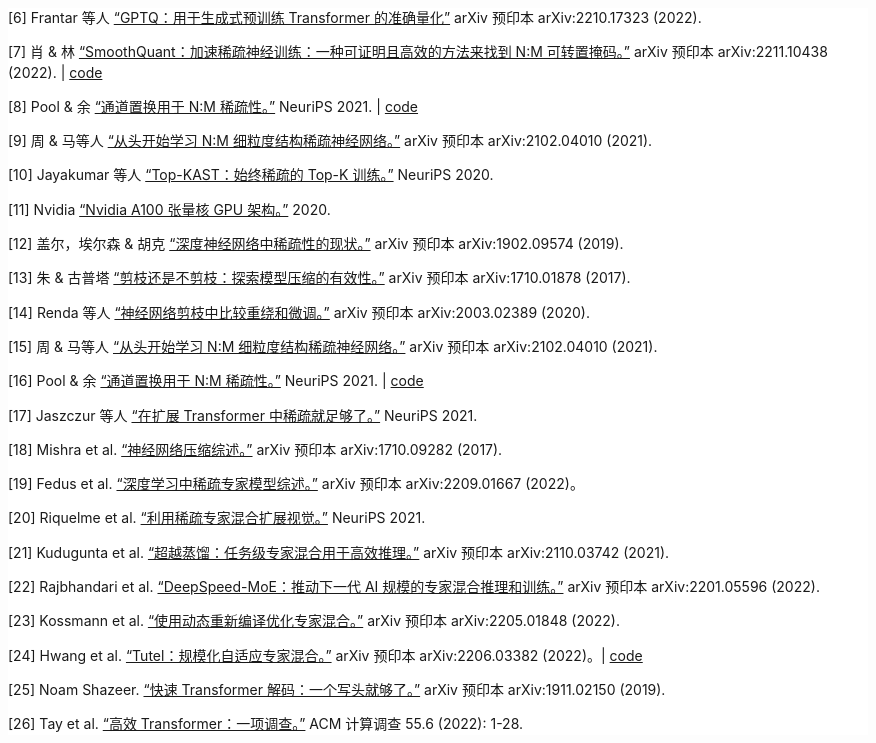 [6] Frantar 等人 [“GPTQ：用于生成式预训练 Transformer 的准确量化”](https://arxiv.org/abs/2210.17323) arXiv 预印本 arXiv:2210.17323 (2022).

[7] 肖 & 林 [“SmoothQuant：加速稀疏神经训练：一种可证明且高效的方法来找到 N:M 可转置掩码。”](https://arxiv.org/abs/2211.10438) arXiv 预印本 arXiv:2211.10438 (2022). | [code](https://github.com/mit-han-lab/smoothquant)

[8] Pool & 余 [“通道置换用于 N:M 稀疏性。”](https://proceedings.neurips.cc/paper/2021/hash/6e8404c3b93a9527c8db241a1846599a-Abstract.html) NeuriPS 2021\. | [code](https://github.com/NVIDIA/apex/tree/master/apex/contrib/sparsity)

[9] 周 & 马等人 [“从头开始学习 N:M 细粒度结构稀疏神经网络。”](https://arxiv.org/abs/2102.04010) arXiv 预印本 arXiv:2102.04010 (2021).

[10] Jayakumar 等人 [“Top-KAST：始终稀疏的 Top-K 训练。”](https://arxiv.org/abs/2106.03517) NeuriPS 2020.

[11] Nvidia [“Nvidia A100 张量核 GPU 架构。”](https://images.nvidia.com/aem-dam/en-zz/Solutions/data-center/nvidia-ampere-architecture-whitepaper.pdf) 2020.

[12] 盖尔，埃尔森 & 胡克 [“深度神经网络中稀疏性的现状。”](https://arxiv.org/abs/1902.09574) arXiv 预印本 arXiv:1902.09574 (2019).

[13] 朱 & 古普塔 [“剪枝还是不剪枝：探索模型压缩的有效性。”](https://arxiv.org/abs/1710.01878) arXiv 预印本 arXiv:1710.01878 (2017).

[14] Renda 等人 [“神经网络剪枝中比较重绕和微调。”](https://arxiv.org/abs/2003.02389) arXiv 预印本 arXiv:2003.02389 (2020).

[15] 周 & 马等人 [“从头开始学习 N:M 细粒度结构稀疏神经网络。”](https://arxiv.org/abs/2102.04010) arXiv 预印本 arXiv:2102.04010 (2021).

[16] Pool & 余 [“通道置换用于 N:M 稀疏性。”](https://proceedings.neurips.cc/paper/2021/hash/6e8404c3b93a9527c8db241a1846599a-Abstract.html) NeuriPS 2021\. | [code](https://github.com/NVIDIA/apex/tree/master/apex/contrib/sparsity)

[17] Jaszczur 等人 [“在扩展 Transformer 中稀疏就足够了。”](https://arxiv.org/abs/2111.12763) NeuriPS 2021.

[18] Mishra et al. [“神经网络压缩综述。”](https://arxiv.org/abs/2010.03954) arXiv 预印本 arXiv:1710.09282 (2017).

[19] Fedus et al. [“深度学习中稀疏专家模型综述。”](https://arxiv.org/abs/2209.01667) arXiv 预印本 arXiv:2209.01667 (2022)。

[20] Riquelme et al. [“利用稀疏专家混合扩展视觉。”](https://arxiv.org/abs/2106.05974) NeuriPS 2021.

[21] Kudugunta et al. [“超越蒸馏：任务级专家混合用于高效推理。”](https://arxiv.org/abs/2110.03742) arXiv 预印本 arXiv:2110.03742 (2021).

[22] Rajbhandari et al. [“DeepSpeed-MoE：推动下一代 AI 规模的专家混合推理和训练。”](https://arxiv.org/abs/2201.05596) arXiv 预印本 arXiv:2201.05596 (2022).

[23] Kossmann et al. [“使用动态重新编译优化专家混合。”](https://arxiv.org/abs/2205.01848) arXiv 预印本 arXiv:2205.01848 (2022).

[24] Hwang et al. [“Tutel：规模化自适应专家混合。”](https://arxiv.org/abs/2206.03382) arXiv 预印本 arXiv:2206.03382 (2022)。| [code](https://github.com/microsoft/tutel)

[25] Noam Shazeer. [“快速 Transformer 解码：一个写头就够了。”](https://arxiv.org/abs/1911.02150) arXiv 预印本 arXiv:1911.02150 (2019).

[26] Tay et al. [“高效 Transformer：一项调查。”](https://arxiv.org/abs/2009.06732) ACM 计算调查 55.6 (2022): 1-28.
